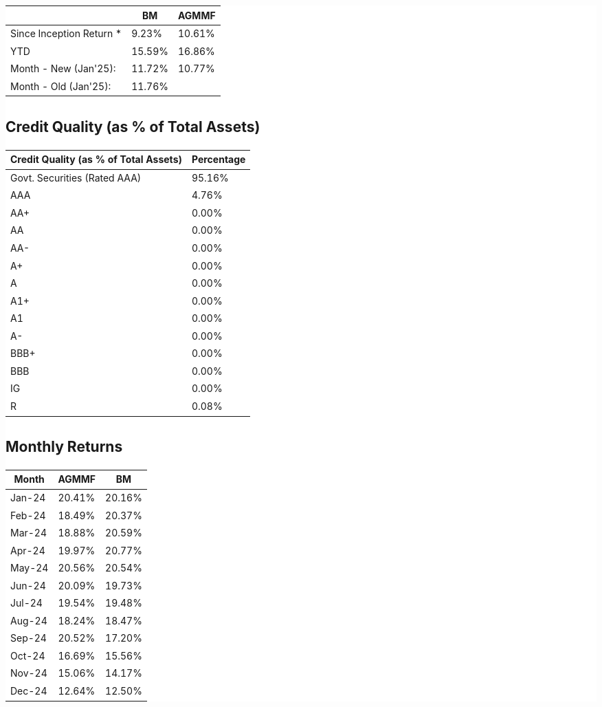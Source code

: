 |                           | BM     | AGMMF  |
| ------------------------- | ------ | ------ |
| Since Inception Return \* | 9.23%  | 10.61% |
| YTD                       | 15.59% | 16.86% |
| Month - New (Jan'25):     | 11.72% | 10.77% |
| Month - Old (Jan'25):     | 11.76% |        |

## Credit Quality (as % of Total Assets)

| Credit Quality (as % of Total Assets) | Percentage |
| ------------------------------------- | ---------- |
| Govt. Securities (Rated AAA)          | 95.16%     |
| AAA                                   | 4.76%      |
| AA+                                   | 0.00%      |
| AA                                    | 0.00%      |
| AA-                                   | 0.00%      |
| A+                                    | 0.00%      |
| A                                     | 0.00%      |
| A1+                                   | 0.00%      |
| A1                                    | 0.00%      |
| A-                                    | 0.00%      |
| BBB+                                  | 0.00%      |
| BBB                                   | 0.00%      |
| IG                                    | 0.00%      |
| R                                     | 0.08%      |

## Monthly Returns

| Month  | AGMMF  | BM     |
| ------ | ------ | ------ |
| Jan-24 | 20.41% | 20.16% |
| Feb-24 | 18.49% | 20.37% |
| Mar-24 | 18.88% | 20.59% |
| Apr-24 | 19.97% | 20.77% |
| May-24 | 20.56% | 20.54% |
| Jun-24 | 20.09% | 19.73% |
| Jul-24 | 19.54% | 19.48% |
| Aug-24 | 18.24% | 18.47% |
| Sep-24 | 20.52% | 17.20% |
| Oct-24 | 16.69% | 15.56% |
| Nov-24 | 15.06% | 14.17% |
| Dec-24 | 12.64% | 12.50% |